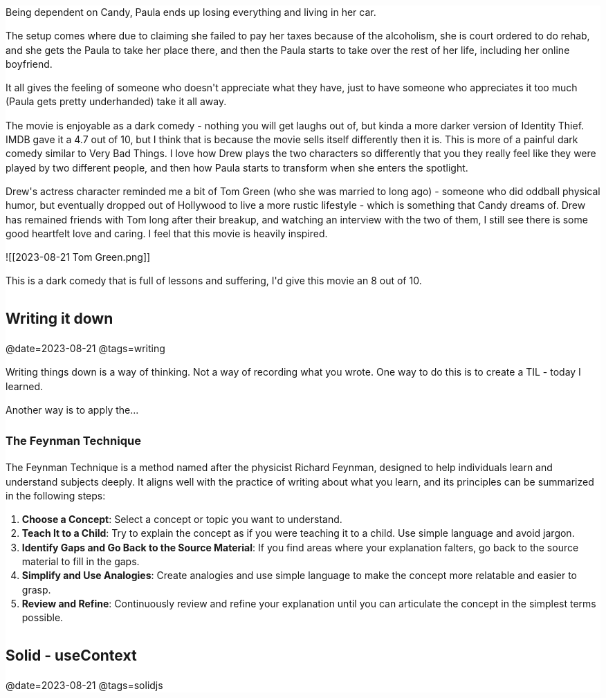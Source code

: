 Being dependent on Candy, Paula ends up losing everything and living in her car.

The setup comes where due to claiming she failed to pay her taxes because of the alcoholism, she is court ordered to do rehab, and she gets the Paula to take her place there, and then the Paula starts to take over the rest of her life, including her online boyfriend. 

It all gives the feeling of someone who doesn't appreciate what they have, just to have someone who appreciates it too much (Paula gets pretty underhanded) take it all away.

The movie is enjoyable as a dark comedy - nothing you will get laughs out of, but kinda a more darker version of Identity Thief. IMDB gave it a 4.7 out of 10, but I think that is because the movie sells itself differently then it is. This is more of a painful dark comedy similar to Very Bad Things. I love how Drew plays the two characters so differently that you they really feel like they were played by two different people, and then how Paula starts to transform when she enters the spotlight. 

Drew's actress character reminded me a bit of Tom Green (who she was married to long ago) - someone who did oddball physical humor, but eventually dropped out of Hollywood to live a more rustic lifestyle - which is something that Candy dreams of. Drew has remained friends with Tom long after their breakup, and watching an interview with the two of them, I still see there is some good heartfelt love and caring. I feel that this movie is heavily inspired.

![[2023-08-21 Tom Green.png]]

This is a dark comedy that is full of lessons and suffering, I'd give this movie an 8 out of 10. 

## Writing it down
@date=2023-08-21
@tags=writing

Writing things down is a way of thinking. Not a way of recording what you wrote. One way to do this is to create a TIL - today I learned. 

Another way is to apply the...
### The Feynman Technique

The Feynman Technique is a method named after the physicist Richard Feynman, designed to help individuals learn and understand subjects deeply. It aligns well with the practice of writing about what you learn, and its principles can be summarized in the following steps:

1. **Choose a Concept**: Select a concept or topic you want to understand.
2. **Teach It to a Child**: Try to explain the concept as if you were teaching it to a child. Use simple language and avoid jargon.
3. **Identify Gaps and Go Back to the Source Material**: If you find areas where your explanation falters, go back to the source material to fill in the gaps.
4. **Simplify and Use Analogies**: Create analogies and use simple language to make the concept more relatable and easier to grasp.
5. **Review and Refine**: Continuously review and refine your explanation until you can articulate the concept in the simplest terms possible.


## Solid - useContext
@date=2023-08-21
@tags=solidjs
